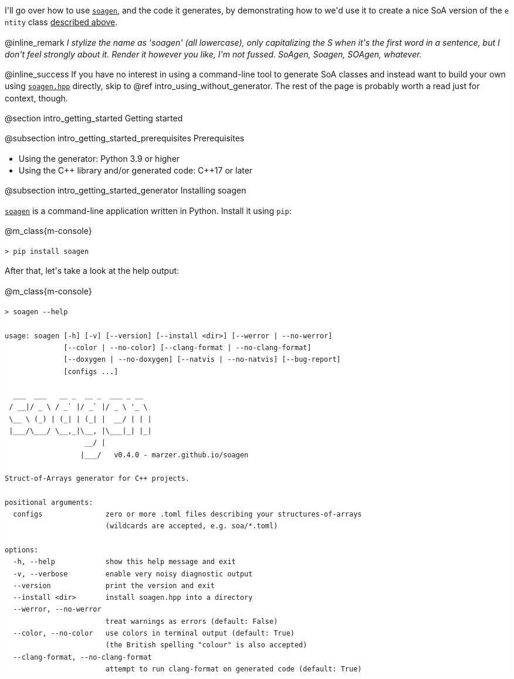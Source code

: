 I'll go over how to use [`soagen`], and the code it generates, by demonstrating how to we'd use it to create a nice SoA
version of the `entity` class [described above](#intro_motivation_soa_naive).

@inline_remark <i>I stylize the name as 'soagen' (all lowercase), only capitalizing the S
when it's the first word in a sentence, but I don't feel strongly about it. Render it however you like, I'm not fussed.
SoAgen, Soagen, SOAgen, whatever.</i>

@inline_success If you have no interest in using a command-line tool to generate SoA classes and instead want to
build your own using [`soagen.hpp`] directly, skip to @ref intro_using_without_generator. The rest of the page is
probably worth a read just for context, though.



@section intro_getting_started Getting started

@subsection intro_getting_started_prerequisites Prerequisites

-   Using the generator: Python 3.9 or higher
-   Using the C++ library and/or generated code: C++17 or later

@subsection intro_getting_started_generator Installing soagen

[`soagen`] is a command-line application written in Python. Install it using `pip`:

@m_class{m-console}

```plaintext
> pip install soagen
```

After that, let's take a look at the help output:

@m_class{m-console}

```plaintext
> soagen --help

usage: soagen [-h] [-v] [--version] [--install <dir>] [--werror | --no-werror]
              [--color | --no-color] [--clang-format | --no-clang-format]
              [--doxygen | --no-doxygen] [--natvis | --no-natvis] [--bug-report]
              [configs ...]

  ___  ___   __ _  __ _  ___ _ __
 / __|/ _ \ / _` |/ _` |/ _ \ '_ \
 \__ \ (_) | (_| | (_| |  __/ | | |
 |___/\___/ \__,_|\__, |\___|_| |_|
                   __/ |
                  |___/   v0.4.0 - marzer.github.io/soagen

Struct-of-Arrays generator for C++ projects.

positional arguments:
  configs               zero or more .toml files describing your structures-of-arrays
                        (wildcards are accepted, e.g. soa/*.toml)

options:
  -h, --help            show this help message and exit
  -v, --verbose         enable very noisy diagnostic output
  --version             print the version and exit
  --install <dir>       install soagen.hpp into a directory
  --werror, --no-werror
                        treat warnings as errors (default: False)
  --color, --no-color   use colors in terminal output (default: True)
                        (the British spelling "colour" is also accepted)
  --clang-format, --no-clang-format
                        attempt to run clang-format on generated code (default: True)
```

[`soagen`]: https://pypi.org/project/soagen
[`soagen.hpp`]: https://github.com/marzer/soagen/blob/main/src/soagen/hpp/single/soagen.hpp
[`entities.hpp`]: https://github.com/marzer/soagen/blob/main/examples/entities.hpp
[entities.hpp]: https://github.com/marzer/soagen/blob/main/examples/entities.hpp
[`src/entities.hpp`]: https://github.com/marzer/soagen/blob/main/examples/entities.hpp
[natvis]: https://learn.microsoft.com/en-us/visualstudio/debugger/create-custom-views-of-native-objects?view=vs-2022#BKMK_Using_Natvis_files
[.natvis]: https://learn.microsoft.com/en-us/visualstudio/debugger/create-custom-views-of-native-objects?view=vs-2022#BKMK_Using_Natvis_files
[`.natvis`]: https://learn.microsoft.com/en-us/visualstudio/debugger/create-custom-views-of-native-objects?view=vs-2022#BKMK_Using_Natvis_files
[file a bug report]: https://github.com/marzer/soagen/issues
[`unordered_erase()`]: classsoagen_1_1examples_1_1entities.html#a117807c0fbe9e2ed2fbe39c9193ff231
[`row()`]: classsoagen_1_1examples_1_1entities.html#ac24830714a0cf3a0f677b77936a79e73
[`aligned_stride`]: structsoagen_1_1table__traits.html#a7b18454ef28aa4279e1f1fc61bd15381
[roadmap]: https://github.com/marzer/soagen/issues/1
[tuple protocol]: https://en.cppreference.com/w/cpp/language/structured_binding